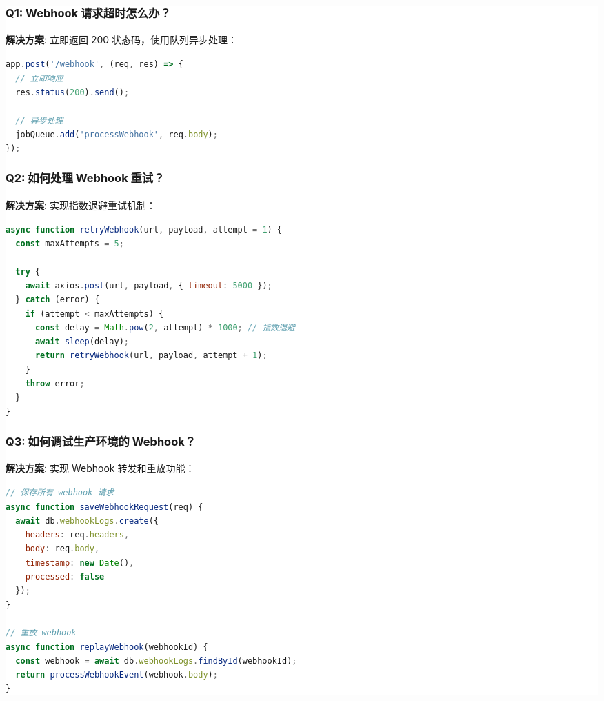 ### Q1: Webhook 请求超时怎么办？

**解决方案**: 立即返回 200 状态码，使用队列异步处理：

```javascript
app.post('/webhook', (req, res) => {
  // 立即响应
  res.status(200).send();
  
  // 异步处理
  jobQueue.add('processWebhook', req.body);
});
```

### Q2: 如何处理 Webhook 重试？

**解决方案**: 实现指数退避重试机制：

```javascript
async function retryWebhook(url, payload, attempt = 1) {
  const maxAttempts = 5;
  
  try {
    await axios.post(url, payload, { timeout: 5000 });
  } catch (error) {
    if (attempt < maxAttempts) {
      const delay = Math.pow(2, attempt) * 1000; // 指数退避
      await sleep(delay);
      return retryWebhook(url, payload, attempt + 1);
    }
    throw error;
  }
}
```

### Q3: 如何调试生产环境的 Webhook？

**解决方案**: 实现 Webhook 转发和重放功能：

```javascript
// 保存所有 webhook 请求
async function saveWebhookRequest(req) {
  await db.webhookLogs.create({
    headers: req.headers,
    body: req.body,
    timestamp: new Date(),
    processed: false
  });
}

// 重放 webhook
async function replayWebhook(webhookId) {
  const webhook = await db.webhookLogs.findById(webhookId);
  return processWebhookEvent(webhook.body);
}
```
